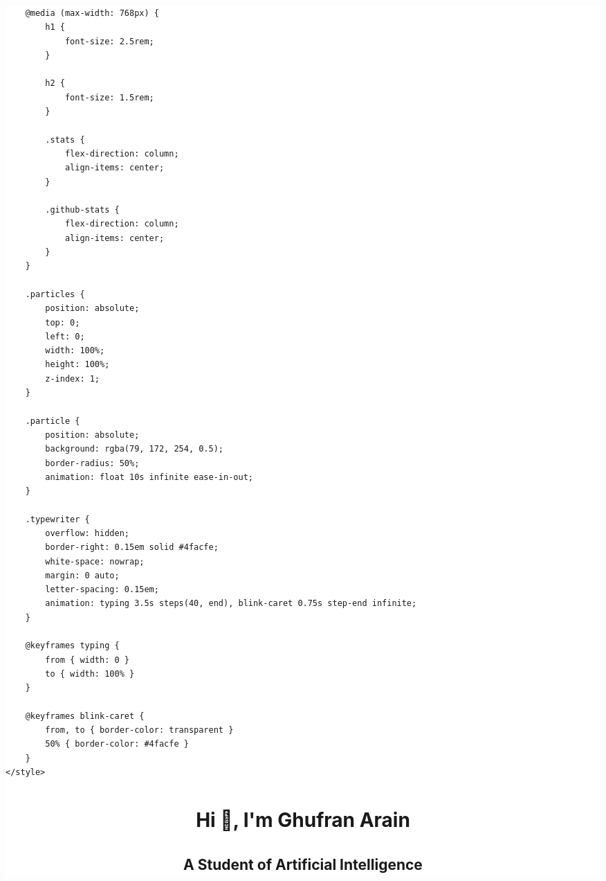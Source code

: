         @media (max-width: 768px) {
            h1 {
                font-size: 2.5rem;
            }
            
            h2 {
                font-size: 1.5rem;
            }
            
            .stats {
                flex-direction: column;
                align-items: center;
            }
            
            .github-stats {
                flex-direction: column;
                align-items: center;
            }
        }
        
        .particles {
            position: absolute;
            top: 0;
            left: 0;
            width: 100%;
            height: 100%;
            z-index: 1;
        }
        
        .particle {
            position: absolute;
            background: rgba(79, 172, 254, 0.5);
            border-radius: 50%;
            animation: float 10s infinite ease-in-out;
        }
        
        .typewriter {
            overflow: hidden;
            border-right: 0.15em solid #4facfe;
            white-space: nowrap;
            margin: 0 auto;
            letter-spacing: 0.15em;
            animation: typing 3.5s steps(40, end), blink-caret 0.75s step-end infinite;
        }
        
        @keyframes typing {
            from { width: 0 }
            to { width: 100% }
        }
        
        @keyframes blink-caret {
            from, to { border-color: transparent }
            50% { border-color: #4facfe }
        }
    </style>
</head>
<body>
    <div class="container">
        <header>
            <div class="particles" id="particles"></div>
            <div class="header-content">
                <h1>Hi 👋, I'm Ghufran Arain</h1>
                <h2 class="typewriter">A Student of Artificial Intelligence</h2>
                